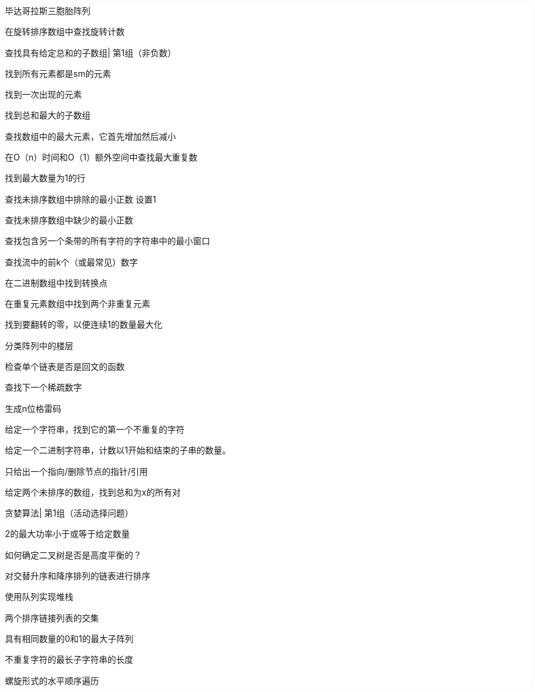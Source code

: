 毕达哥拉斯三胞胎阵列

在旋转排序数组中查找旋转计数

查找具有给定总和的子数组| 第1组（非负数）

找到所有元素都是sm的元素

找到一次出现的元素

找到总和最大的子数组

查找数组中的最大元素，它首先增加然后减小

在O（n）时间和O（1）额外空间中查找最大重复数

找到最大数量为1的行

查找未排序数组中排除的最小正数 设置1

查找未排序数组中缺少的最小正数

查找包含另一个条带的所有字符的字符串中的最小窗口

查找流中的前k个（或最常见）数字

在二进制数组中找到转换点

在重复元素数组中找到两个非重复元素

找到要翻转的零，以便连续1的数量最大化

分类阵列中的楼层

检查单个链表是否是回文的函数

查找下一个稀疏数字

生成n位格雷码

给定一个字符串，找到它的第一个不重复的字符

给定一个二进制字符串，计数以1开始和结束的子串的数量。

只给出一个指向/删除节点的指针/引用

给定两个未排序的数组，找到总和为x的所有对

贪婪算法| 第1组（活动选择问题）

2的最大功率小于或等于给定数量

如何确定二叉树是否是高度平衡的？

对交替升序和降序排列的链表进行排序

使用队列实现堆栈

两个排序链接列表的交集

具有相同数量的0和1的最大子阵列

不重复字符的最长子字符串的长度

螺旋形式的水平顺序遍历
